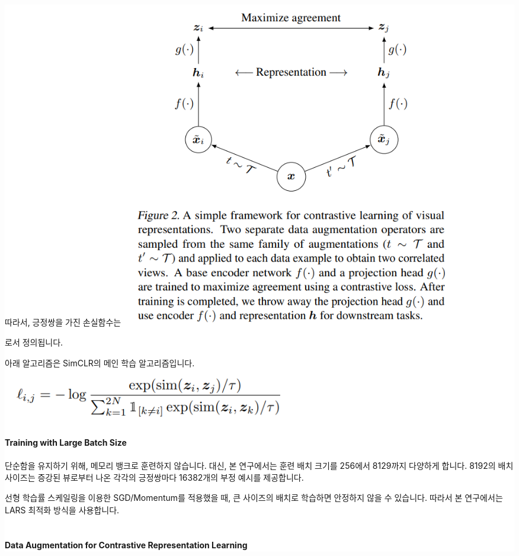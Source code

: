 따라서, 긍정쌍을 가진 손실함수는 ![image-20220411180010373](/.gitbook/assets/7/AI604_2.png)

로서 정의됩니다.

아래 알고리즘은 SimCLR의 메인 학습 알고리즘입니다.

![image-20220411180040809](/.gitbook/assets/7/AI604_3.png)



#### Training with Large Batch Size

단순함을 유지하기 위해, 메모리 뱅크로 훈련하지 않습니다. 대신, 본 연구에서는 훈련 배치 크기를 256에서 8129까지 다양하게 합니다. 8192의 배치 사이즈는 증강된 뷰로부터 나온 각각의 긍정쌍마다 16382개의 부정 예시를 제공합니다. 

선형 학습률 스케일링을 이용한 SGD/Momentum를 적용했을 때, 큰 사이즈의 배치로 학습하면 안정하지 않을 수 있습니다. 따라서 본 연구에서는 LARS 최적화 방식을 사용합니다. 

# 

#### Data Augmentation for Contrastive Representation Learning

